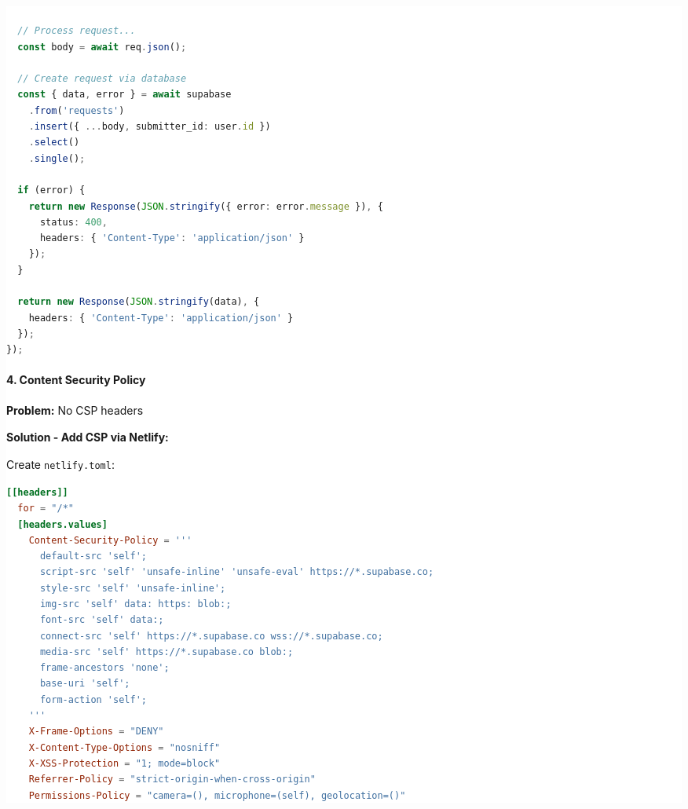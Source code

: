 ```typescript

  // Process request...
  const body = await req.json();

  // Create request via database
  const { data, error } = await supabase
    .from('requests')
    .insert({ ...body, submitter_id: user.id })
    .select()
    .single();

  if (error) {
    return new Response(JSON.stringify({ error: error.message }), {
      status: 400,
      headers: { 'Content-Type': 'application/json' }
    });
  }

  return new Response(JSON.stringify(data), {
    headers: { 'Content-Type': 'application/json' }
  });
});
```

#### 4. Content Security Policy

**Problem:** No CSP headers

**Solution - Add CSP via Netlify:**

Create `netlify.toml`:

```toml
[[headers]]
  for = "/*"
  [headers.values]
    Content-Security-Policy = '''
      default-src 'self';
      script-src 'self' 'unsafe-inline' 'unsafe-eval' https://*.supabase.co;
      style-src 'self' 'unsafe-inline';
      img-src 'self' data: https: blob:;
      font-src 'self' data:;
      connect-src 'self' https://*.supabase.co wss://*.supabase.co;
      media-src 'self' https://*.supabase.co blob:;
      frame-ancestors 'none';
      base-uri 'self';
      form-action 'self';
    '''
    X-Frame-Options = "DENY"
    X-Content-Type-Options = "nosniff"
    X-XSS-Protection = "1; mode=block"
    Referrer-Policy = "strict-origin-when-cross-origin"
    Permissions-Policy = "camera=(), microphone=(self), geolocation=()"
```
